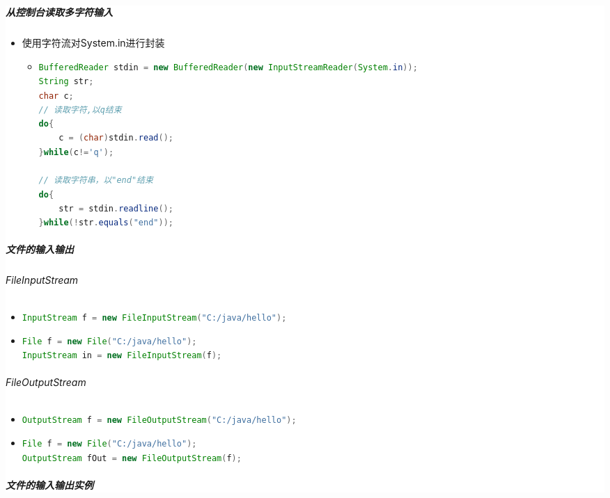 

##### 从控制台读取多字符输入

- 使用字符流对System.in进行封装

  - ```java
    BufferedReader stdin = new BufferedReader(new InputStreamReader(System.in));
    String str;
    char c;
    // 读取字符,以q结束
    do{
        c = (char)stdin.read();
    }while(c!='q');
    
    // 读取字符串，以"end"结束
    do{
        str = stdin.readline();
    }while(!str.equals("end"));
    ```




##### 文件的输入输出

###### FileInputStream

- ```java
  InputStream f = new FileInputStream("C:/java/hello");
  ```

- ```java
  File f = new File("C:/java/hello");
  InputStream in = new FileInputStream(f);
  ```

###### FileOutputStream

- ```java
  OutputStream f = new FileOutputStream("C:/java/hello");
  ```

- ```java
  File f = new File("C:/java/hello");
  OutputStream fOut = new FileOutputStream(f);
  ```

##### 文件的输入输出实例
